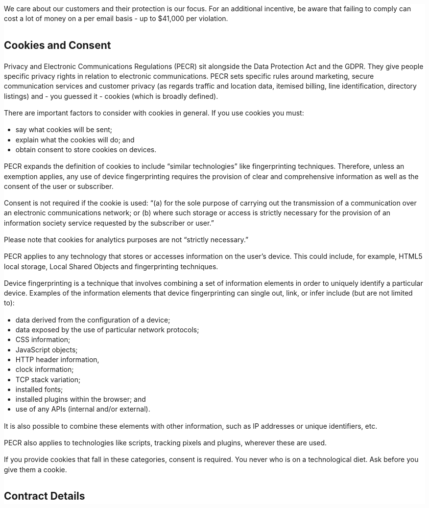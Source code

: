 We care about our customers and their protection is our focus. For an additional incentive, be aware that failing to comply can cost a lot of money on a per email basis - up to $41,000 per violation.  

## Cookies and Consent
 
Privacy and Electronic Communications Regulations (PECR) sit alongside the Data Protection Act and the GDPR. They give people specific privacy rights in relation to electronic communications.  PECR sets specific rules around marketing, secure communication services and customer privacy (as regards traffic and location data, itemised billing, line identification, directory listings) and - you guessed it - cookies (which is broadly defined).
 
There are important factors to consider with cookies in general. 
If you use cookies you must:
* say what cookies will be sent;
* explain what the cookies will do; and
* obtain consent to store cookies on devices.
 
PECR expands the definition of cookies to include “similar technologies” like fingerprinting techniques. Therefore, unless an exemption applies, any use of device fingerprinting requires the provision of clear and comprehensive information as well as the consent of the user or subscriber.
 
Consent is not required if the cookie is used: “(a) for the sole purpose of carrying out the transmission of a communication over an electronic communications network; or  (b) where such storage or access is strictly necessary for the provision of an information society service requested by the subscriber or user.”
 
Please note that cookies for analytics purposes are not “strictly necessary.” 
 
PECR applies to any technology that stores or accesses information on the user’s device. This could include, for example, HTML5 local storage, Local Shared Objects and fingerprinting techniques.
 
Device fingerprinting is a technique that involves combining a set of information elements in order to uniquely identify a particular device. Examples of the information elements that device fingerprinting can single out, link, or infer include (but are not limited to):
* data derived from the configuration of a device;
* data exposed by the use of particular network protocols;
* CSS information;
* JavaScript objects;
* HTTP header information,
* clock information;
* TCP stack variation;
* installed fonts;
* installed plugins within the browser; and
* use of any APIs (internal and/or external).
 
It is also possible to combine these elements with other information, such as IP addresses or unique identifiers, etc.
 
PECR also applies to technologies like scripts, tracking pixels and plugins, wherever these are used.
 
If you provide cookies that fall in these categories, consent is required.  You never who is on a technological diet.  Ask before you give them a cookie.  

## Contract Details
